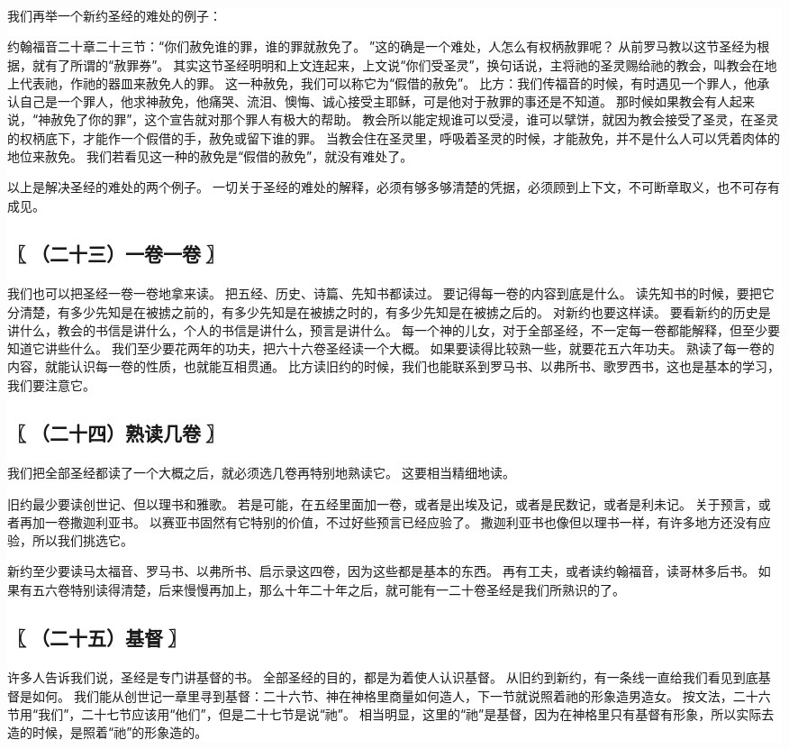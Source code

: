 我们再举一个新约圣经的难处的例子：

约翰福音二十章二十三节：“你们赦免谁的罪，谁的罪就赦免了。
”这的确是一个难处，人怎么有权柄赦罪呢？
从前罗马教以这节圣经为根据，就有了所谓的“赦罪券”。
其实这节圣经明明和上文连起来，上文说“你们受圣灵”，换句话说，主将祂的圣灵赐给祂的教会，叫教会在地上代表祂，作祂的器皿来赦免人的罪。
这一种赦免，我们可以称它为“假借的赦免”。
比方：我们传福音的时候，有时遇见一个罪人，他承认自己是一个罪人，他求神赦免，他痛哭、流泪、懊悔、诚心接受主耶稣，可是他对于赦罪的事还是不知道。
那时候如果教会有人起来说，“神赦免了你的罪”，这个宣告就对那个罪人有极大的帮助。
教会所以能定规谁可以受浸，谁可以擘饼，就因为教会接受了圣灵，在圣灵的权柄底下，才能作一个假借的手，赦免或留下谁的罪。
当教会住在圣灵里，呼吸着圣灵的时候，才能赦免，并不是什么人可以凭着肉体的地位来赦免。
我们若看见这一种的赦免是“假借的赦免”，就没有难处了。

以上是解决圣经的难处的两个例子。
一切关于圣经的难处的解释，必须有够多够清楚的凭据，必须顾到上下文，不可断章取义，也不可存有成见。

## 〖 （二十三）一卷一卷 〗

我们也可以把圣经一卷一卷地拿来读。
把五经、历史、诗篇、先知书都读过。
要记得每一卷的内容到底是什么。
读先知书的时候，要把它分清楚，有多少先知是在被掳之前的，有多少先知是在被掳之时的，有多少先知是在被掳之后的。
对新约也要这样读。
要看新约的历史是讲什么，教会的书信是讲什么，个人的书信是讲什么，预言是讲什么。
每一个神的儿女，对于全部圣经，不一定每一卷都能解释，但至少要知道它讲些什么。
我们至少要花两年的功夫，把六十六卷圣经读一个大概。
如果要读得比较熟一些，就要花五六年功夫。
熟读了每一卷的内容，就能认识每一卷的性质，也就能互相贯通。
比方读旧约的时候，我们也能联系到罗马书、以弗所书、歌罗西书，这也是基本的学习，我们要注意它。

## 〖 （二十四）熟读几卷 〗

我们把全部圣经都读了一个大概之后，就必须选几卷再特别地熟读它。
这要相当精细地读。

旧约最少要读创世记、但以理书和雅歌。
若是可能，在五经里面加一卷，或者是出埃及记，或者是民数记，或者是利未记。
关于预言，或者再加一卷撒迦利亚书。
以赛亚书固然有它特别的价值，不过好些预言已经应验了。
撒迦利亚书也像但以理书一样，有许多地方还没有应验，所以我们挑选它。

新约至少要读马太福音、罗马书、以弗所书、启示录这四卷，因为这些都是基本的东西。
再有工夫，或者读约翰福音，读哥林多后书。
如果有五六卷特别读得清楚，后来慢慢再加上，那么十年二十年之后，就可能有一二十卷圣经是我们所熟识的了。

## 〖 （二十五）基督 〗

许多人告诉我们说，圣经是专门讲基督的书。
全部圣经的目的，都是为着使人认识基督。
从旧约到新约，有一条线一直给我们看见到底基督是如何。
我们能从创世记一章里寻到基督：二十六节、神在神格里商量如何造人，下一节就说照着祂的形象造男造女。
按文法，二十六节用“我们”，二十七节应该用“他们”，但是二十七节是说“祂”。
相当明显，这里的“祂”是基督，因为在神格里只有基督有形象，所以实际去造的时候，是照着“祂”的形象造的。
